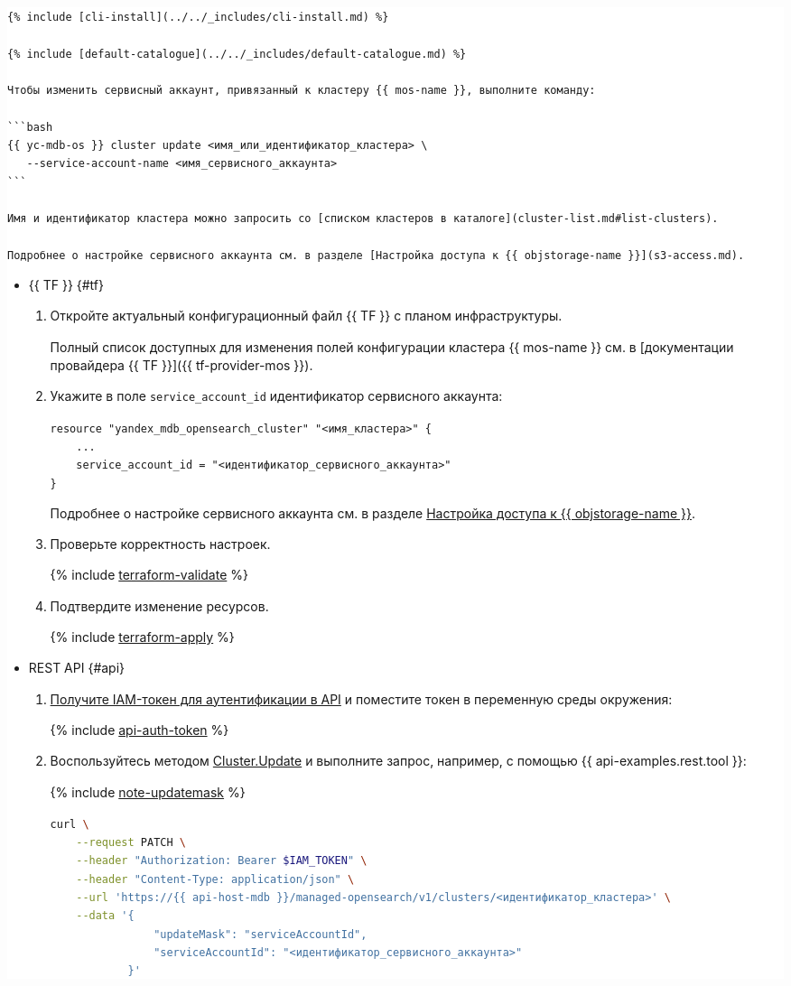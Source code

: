     {% include [cli-install](../../_includes/cli-install.md) %}

    {% include [default-catalogue](../../_includes/default-catalogue.md) %}

    Чтобы изменить сервисный аккаунт, привязанный к кластеру {{ mos-name }}, выполните команду:

    ```bash
    {{ yc-mdb-os }} cluster update <имя_или_идентификатор_кластера> \
       --service-account-name <имя_сервисного_аккаунта>
    ```

    Имя и идентификатор кластера можно запросить со [списком кластеров в каталоге](cluster-list.md#list-clusters).

    Подробнее о настройке сервисного аккаунта см. в разделе [Настройка доступа к {{ objstorage-name }}](s3-access.md).

- {{ TF }} {#tf}

    1. Откройте актуальный конфигурационный файл {{ TF }} с планом инфраструктуры.

        Полный список доступных для изменения полей конфигурации кластера {{ mos-name }} см. в [документации провайдера {{ TF }}]({{ tf-provider-mos }}).

    1. Укажите в поле `service_account_id` идентификатор сервисного аккаунта:

        ```hcl
        resource "yandex_mdb_opensearch_cluster" "<имя_кластера>" {
            ...
            service_account_id = "<идентификатор_сервисного_аккаунта>"
        }
        ```

        Подробнее о настройке сервисного аккаунта см. в разделе [Настройка доступа к {{ objstorage-name }}](s3-access.md).

    1. Проверьте корректность настроек.

        {% include [terraform-validate](../../_includes/mdb/terraform/validate.md) %}

    1. Подтвердите изменение ресурсов.

        {% include [terraform-apply](../../_includes/mdb/terraform/apply.md) %}

- REST API {#api}

    1. [Получите IAM-токен для аутентификации в API](../api-ref/authentication.md) и поместите токен в переменную среды окружения:

        {% include [api-auth-token](../../_includes/mdb/api-auth-token.md) %}

    1. Воспользуйтесь методом [Cluster.Update](../api-ref/Cluster/update.md) и выполните запрос, например, с помощью {{ api-examples.rest.tool }}:

        {% include [note-updatemask](../../_includes/note-api-updatemask.md) %}

        ```bash
        curl \
            --request PATCH \
            --header "Authorization: Bearer $IAM_TOKEN" \
            --header "Content-Type: application/json" \
            --url 'https://{{ api-host-mdb }}/managed-opensearch/v1/clusters/<идентификатор_кластера>' \
            --data '{
                        "updateMask": "serviceAccountId",
                        "serviceAccountId": "<идентификатор_сервисного_аккаунта>"
                    }'
        ```
